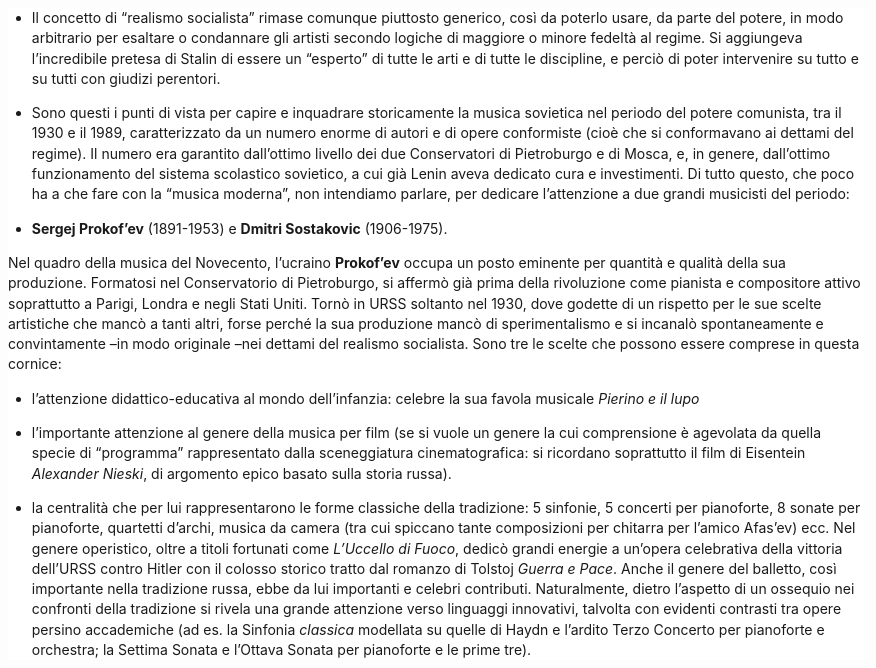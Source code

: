  - Il concetto di “realismo socialista” rimase comunque piuttosto generico, così da poterlo usare, da parte del potere, in modo arbitrario per esaltare o condannare gli artisti secondo logiche di maggiore o minore fedeltà al regime. Si aggiungeva l’incredibile pretesa di Stalin di essere un “esperto” di tutte le arti e di tutte le discipline, e perciò di poter intervenire su tutto e su tutti con giudizi perentori.

 - Sono questi i punti di vista per capire e inquadrare storicamente la musica sovietica nel periodo del potere comunista, tra il 1930 e il 1989, caratterizzato da un numero enorme di autori e di opere conformiste (cioè che si conformavano ai dettami del regime). Il numero era garantito dall’ottimo livello dei due Conservatori di Pietroburgo e di Mosca, e, in genere, dall’ottimo funzionamento del sistema scolastico sovietico, a cui già Lenin aveva dedicato cura e investimenti. Di tutto questo, che poco ha a che fare con la “musica moderna”, non intendiamo parlare, per dedicare l’attenzione a due grandi musicisti del periodo:


- **Sergej Prokof’ev** (1891-1953) e **Dmitri Sostakovic** (1906-1975).

Nel quadro della musica del Novecento, l’ucraino **Prokof’ev** occupa un posto eminente per quantità e qualità della sua produzione. Formatosi nel Conservatorio di Pietroburgo, si affermò già prima della rivoluzione come pianista e compositore attivo soprattutto a Parigi, Londra e negli Stati Uniti. Tornò in URSS soltanto nel 1930, dove godette di un rispetto per le sue scelte artistiche che mancò a tanti altri, forse perché la sua produzione mancò di sperimentalismo e si incanalò spontaneamente e convintamente –in modo originale –nei dettami del realismo socialista. Sono tre le scelte che possono essere comprese in questa cornice:

  * l’attenzione didattico-educativa al mondo dell’infanzia: celebre la sua favola musicale *Pierino e il lupo*

  * l’importante attenzione al genere della musica per film (se si vuole un genere la cui comprensione è agevolata da quella specie di “programma” rappresentato dalla sceneggiatura cinematografica: si ricordano soprattutto il film di Eisentein *Alexander Nieski*, di argomento epico basato sulla storia russa).

  * la centralità che per lui rappresentarono le forme classiche della tradizione: 5 sinfonie, 5 concerti per pianoforte, 8 sonate per pianoforte, quartetti d’archi, musica da camera (tra cui spiccano tante composizioni per chitarra per l’amico Afas’ev) ecc. Nel genere operistico, oltre a titoli fortunati come *L’Uccello di Fuoco*, dedicò grandi energie a un’opera celebrativa della vittoria dell’URSS contro Hitler con il colosso storico tratto dal romanzo di Tolstoj *Guerra e Pace*. Anche il genere del balletto, così importante nella tradizione russa, ebbe da lui importanti e celebri contributi. Naturalmente, dietro l’aspetto di un ossequio nei confronti della tradizione si rivela una grande attenzione verso linguaggi innovativi, talvolta con evidenti contrasti tra opere persino accademiche (ad es. la Sinfonia *classica* modellata su quelle di Haydn e l’ardito Terzo Concerto per pianoforte e orchestra; la Settima Sonata e l’Ottava Sonata per pianoforte e le prime tre).
